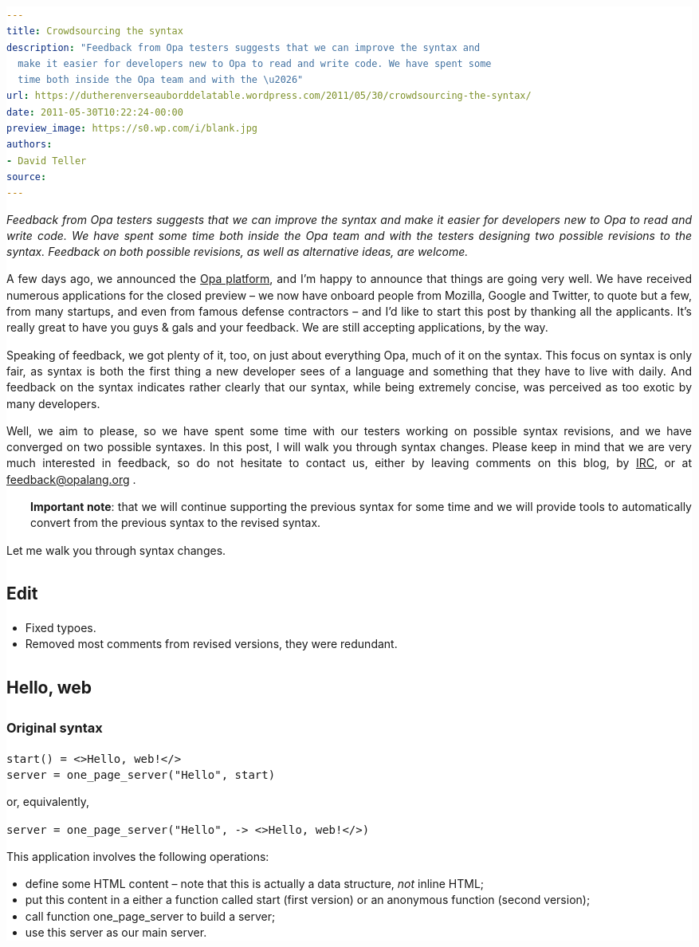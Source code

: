 ```yaml
---
title: Crowdsourcing the syntax
description: "Feedback from Opa testers suggests that we can improve the syntax and
  make it easier for developers new to Opa to read and write code. We have spent some
  time both inside the Opa team and with the \u2026"
url: https://dutherenverseauborddelatable.wordpress.com/2011/05/30/crowdsourcing-the-syntax/
date: 2011-05-30T10:22:24-00:00
preview_image: https://s0.wp.com/i/blank.jpg
authors:
- David Teller
source:
---
```


<p style="text-align:justify;"><em>Feedback from Opa testers suggests that we can improve the syntax and make it easier for developers new to Opa to read and write code. We have spent some time both inside the Opa team and with the testers designing two possible revisions to the syntax. Feedback on both possible revisions, as well as alternative ideas, are welcome.</em></p>
<p style="text-align:justify;">A few days ago, we announced the <a href="http://www.opalang.org">Opa platform</a>, and I’m happy to announce that things are going very well. We have received numerous applications for the closed preview – we now have onboard people from Mozilla, Google and Twitter, to quote but a few, from many startups, and even from famous defense contractors – and I’d like to start this post by thanking all the applicants. It’s really great to have you guys &amp; gals and your feedback. We are still accepting applications, by the way.</p>
<p style="text-align:justify;">Speaking of feedback, we got plenty of it, too, on just about everything Opa, much of it on the syntax. This focus on syntax is only fair, as syntax is both the first thing a new developer sees of a language and something that they have to live with daily. And feedback on the syntax indicates rather clearly that our syntax, while being extremely concise, was perceived as too exotic by many developers.</p>
<p style="text-align:justify;">Well, we aim to please, so we have spent some time with our testers working on possible syntax revisions, and we have converged on two possible syntaxes. In this post, I will walk you through syntax changes. Please keep in mind that we are very much interested in feedback, so do not hesitate to contact us, either by leaving comments on this blog, by <a href="irc://irc.freenode.net/#opalang">IRC</a>, or at <a href="mailto:feedback@opalang.org">feedback@opalang.org</a> .</p>
<p style="text-align:justify;padding-left:30px;"><strong>Important note</strong>: that we will continue supporting the previous syntax for some time and we will provide tools to automatically convert from the previous syntax to the revised syntax.</p>
<p>Let me walk you through syntax changes.</p>
<p><span></span></p>
<h2>Edit</h2>
<ul>
<li>Fixed typoes.</li>
<li>Removed most comments from revised versions, they were redundant.</li>
</ul>
<h2>Hello, web</h2>
<h3>Original syntax</h3>
<pre class="brush: fsharp; title: ; notranslate">start() = &lt;&gt;Hello, web!&lt;/&gt;
server = one_page_server("Hello", start)
</pre>
<p>or, equivalently,</p>
<pre class="brush: fsharp; title: ; notranslate">server = one_page_server("Hello", -&gt; &lt;&gt;Hello, web!&lt;/&gt;)
</pre>
<p>This application involves the following operations:</p>
<ul>
<li>define some HTML content – note that this is actually a data structure, <em>not</em> inline HTML;</li>
<li>put this content in a either a function called start (first version) or an anonymous function (second version);</li>
<li>call function one_page_server to build a server;</li>
<li>use this server as our main server.</li>
</ul>
